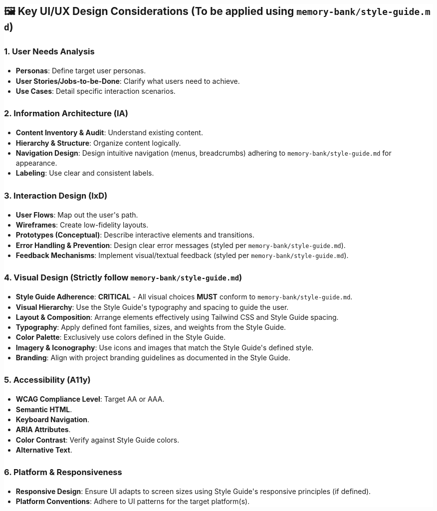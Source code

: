 ## 🖼️ Key UI/UX Design Considerations (To be applied using `memory-bank/style-guide.md`)

### 1. User Needs Analysis
* **Personas**: Define target user personas.
* **User Stories/Jobs-to-be-Done**: Clarify what users need to achieve.
* **Use Cases**: Detail specific interaction scenarios.

### 2. Information Architecture (IA)
* **Content Inventory & Audit**: Understand existing content.
* **Hierarchy & Structure**: Organize content logically.
* **Navigation Design**: Design intuitive navigation (menus, breadcrumbs) adhering to `memory-bank/style-guide.md` for appearance.
* **Labeling**: Use clear and consistent labels.

### 3. Interaction Design (IxD)
* **User Flows**: Map out the user's path.
* **Wireframes**: Create low-fidelity layouts.
* **Prototypes (Conceptual)**: Describe interactive elements and transitions.
* **Error Handling & Prevention**: Design clear error messages (styled per `memory-bank/style-guide.md`).
* **Feedback Mechanisms**: Implement visual/textual feedback (styled per `memory-bank/style-guide.md`).

### 4. Visual Design (Strictly follow `memory-bank/style-guide.md`)
* **Style Guide Adherence**: **CRITICAL** - All visual choices **MUST** conform to `memory-bank/style-guide.md`.
* **Visual Hierarchy**: Use the Style Guide's typography and spacing to guide the user.
* **Layout & Composition**: Arrange elements effectively using Tailwind CSS and Style Guide spacing.
* **Typography**: Apply defined font families, sizes, and weights from the Style Guide.
* **Color Palette**: Exclusively use colors defined in the Style Guide.
* **Imagery & Iconography**: Use icons and images that match the Style Guide's defined style.
* **Branding**: Align with project branding guidelines as documented in the Style Guide.

### 5. Accessibility (A11y)
* **WCAG Compliance Level**: Target AA or AAA.
* **Semantic HTML**.
* **Keyboard Navigation**.
* **ARIA Attributes**.
* **Color Contrast**: Verify against Style Guide colors.
* **Alternative Text**.

### 6. Platform & Responsiveness
* **Responsive Design**: Ensure UI adapts to screen sizes using Style Guide's responsive principles (if defined).
* **Platform Conventions**: Adhere to UI patterns for the target platform(s).
